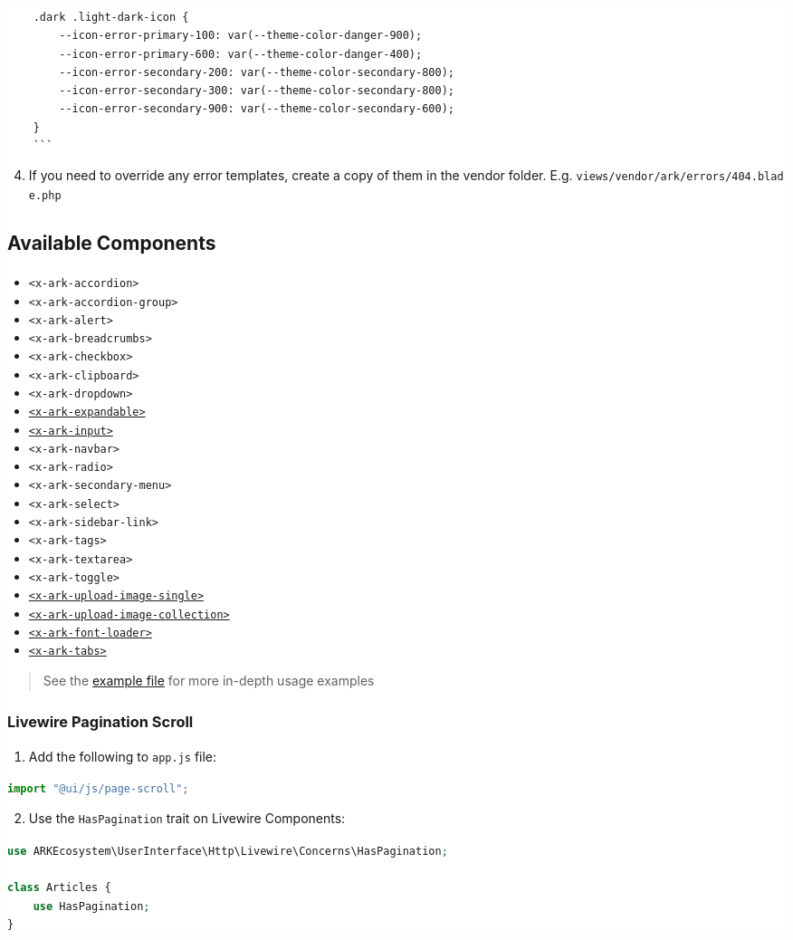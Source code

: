         .dark .light-dark-icon {
            --icon-error-primary-100: var(--theme-color-danger-900);
            --icon-error-primary-600: var(--theme-color-danger-400);
            --icon-error-secondary-200: var(--theme-color-secondary-800);
            --icon-error-secondary-300: var(--theme-color-secondary-800);
            --icon-error-secondary-900: var(--theme-color-secondary-600);
        }
        ```

4. If you need to override any error templates, create a copy of them in the vendor folder. E.g. `views/vendor/ark/errors/404.blade.php`

## Available Components

- `<x-ark-accordion>`
- `<x-ark-accordion-group>`
- `<x-ark-alert>`
- `<x-ark-breadcrumbs>`
- `<x-ark-checkbox>`
- `<x-ark-clipboard>`
- `<x-ark-dropdown>`
- [`<x-ark-expandable>`](EXAMPLES.md#expandable)
- [`<x-ark-input>`](EXAMPLES.md#input)
- `<x-ark-navbar>`
- `<x-ark-radio>`
- `<x-ark-secondary-menu>`
- `<x-ark-select>`
- `<x-ark-sidebar-link>`
- `<x-ark-tags>`
- `<x-ark-textarea>`
- `<x-ark-toggle>`
- [`<x-ark-upload-image-single>`](EXAMPLES.md#upload-single-image)
- [`<x-ark-upload-image-collection>`](EXAMPLES.md#upload-multiple-images)
- [`<x-ark-font-loader>`](EXAMPLES.md#font-loader)
- [`<x-ark-tabs>`](EXAMPLES.md#tabs)

> See the [example file](EXAMPLES.md) for more in-depth usage examples

### Livewire Pagination Scroll

1. Add the following to `app.js` file:

```js
import "@ui/js/page-scroll";
```

2. Use the `HasPagination` trait on Livewire Components:

```php
use ARKEcosystem\UserInterface\Http\Livewire\Concerns\HasPagination;

class Articles {
    use HasPagination;
}
```

